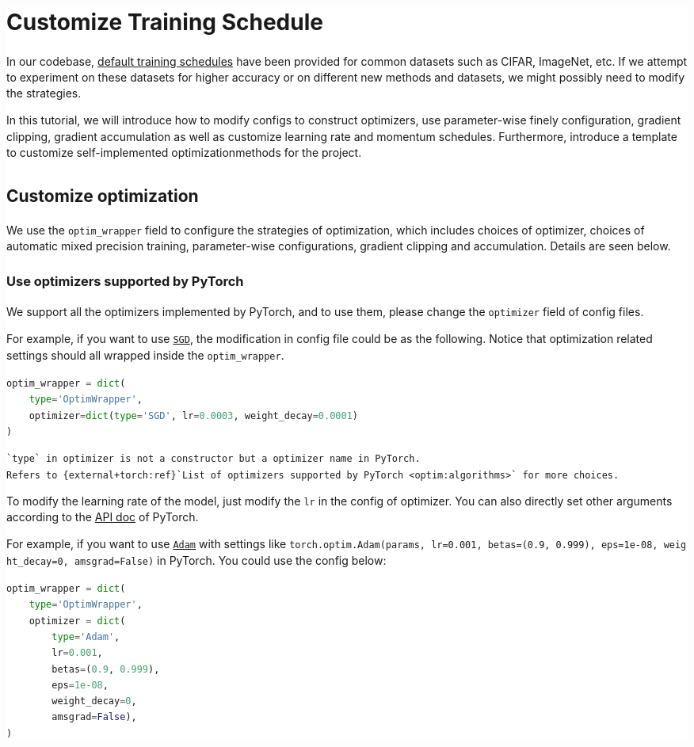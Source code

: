 # Customize Training Schedule

In our codebase, [default training schedules](https://github.com/open-mmlab/mmclassification/blob/master/configs/_base_/schedules) have been provided for common datasets such as CIFAR, ImageNet, etc. If we attempt to experiment on these datasets for higher accuracy or on different new methods and datasets, we might possibly need to modify the strategies.

In this tutorial, we will introduce how to modify configs to construct optimizers, use parameter-wise finely configuration, gradient clipping, gradient accumulation as well as customize learning rate and momentum schedules. Furthermore, introduce a template to customize self-implemented optimizationmethods for the project.

## Customize optimization

We use the `optim_wrapper` field to configure the strategies of optimization, which includes choices of optimizer, choices of automatic mixed precision training, parameter-wise configurations, gradient clipping and accumulation. Details are seen below.

### Use optimizers supported by PyTorch

We support all the optimizers implemented by PyTorch, and to use them, please change the `optimizer` field of config files.

For example, if you want to use [`SGD`](torch.optim.SGD), the modification in config file could be as the following. Notice that optimization related settings should all wrapped inside the `optim_wrapper`.

```python
optim_wrapper = dict(
    type='OptimWrapper',
    optimizer=dict(type='SGD', lr=0.0003, weight_decay=0.0001)
)
```

```{note}
`type` in optimizer is not a constructor but a optimizer name in PyTorch.
Refers to {external+torch:ref}`List of optimizers supported by PyTorch <optim:algorithms>` for more choices.
```

To modify the learning rate of the model, just modify the `lr` in the config of optimizer.
You can also directly set other arguments according to the [API doc](torch.optim) of PyTorch.

For example, if you want to use [`Adam`](torch.optim.Adam) with settings like `torch.optim.Adam(params, lr=0.001, betas=(0.9, 0.999), eps=1e-08, weight_decay=0, amsgrad=False)` in PyTorch. You could use the config below:

```python
optim_wrapper = dict(
    type='OptimWrapper',
    optimizer = dict(
        type='Adam',
        lr=0.001,
        betas=(0.9, 0.999),
        eps=1e-08,
        weight_decay=0,
        amsgrad=False),
)
```

